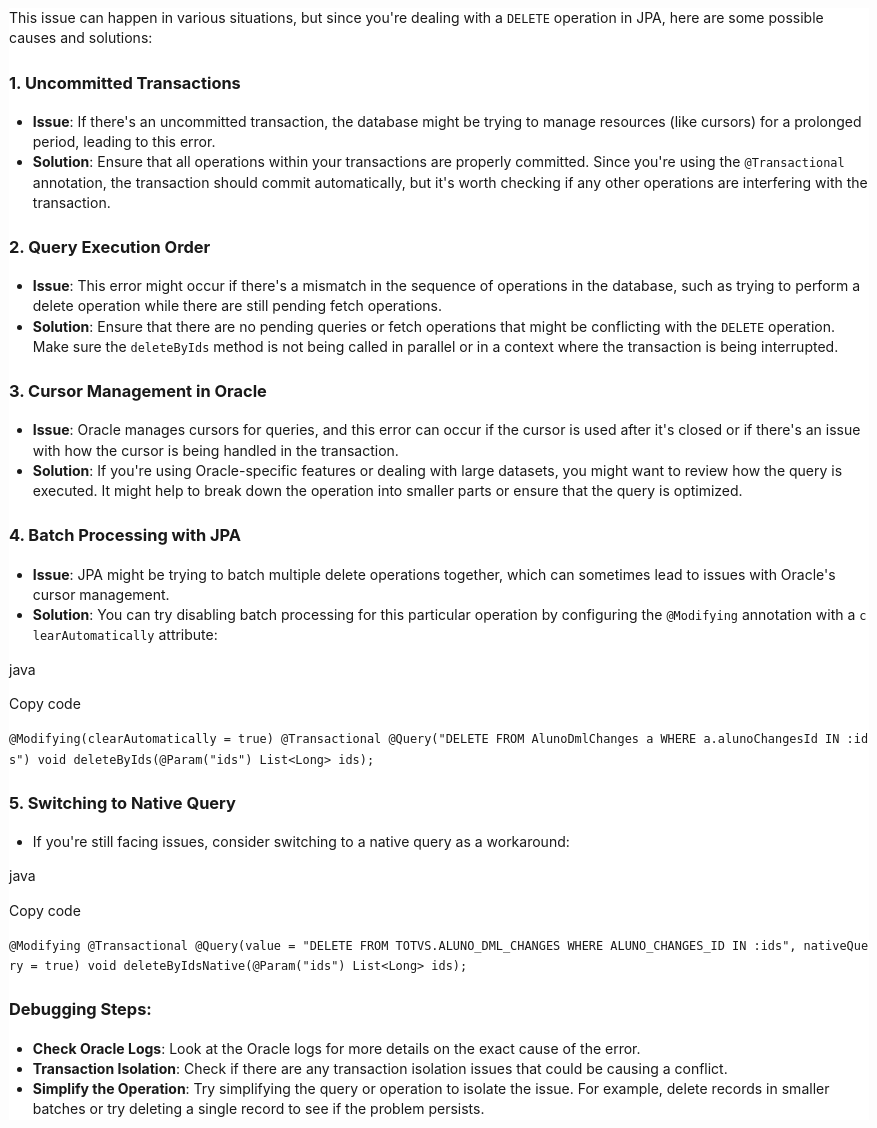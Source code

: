 This issue can happen in various situations, but since you're dealing with a `DELETE` operation in JPA, here are some possible causes and solutions:

### 1. **Uncommitted Transactions**

- **Issue**: If there's an uncommitted transaction, the database might be trying to manage resources (like cursors) for a prolonged period, leading to this error.
- **Solution**: Ensure that all operations within your transactions are properly committed. Since you're using the `@Transactional` annotation, the transaction should commit automatically, but it's worth checking if any other operations are interfering with the transaction.

### 2. **Query Execution Order**

- **Issue**: This error might occur if there's a mismatch in the sequence of operations in the database, such as trying to perform a delete operation while there are still pending fetch operations.
- **Solution**: Ensure that there are no pending queries or fetch operations that might be conflicting with the `DELETE` operation. Make sure the `deleteByIds` method is not being called in parallel or in a context where the transaction is being interrupted.

### 3. **Cursor Management in Oracle**

- **Issue**: Oracle manages cursors for queries, and this error can occur if the cursor is used after it's closed or if there's an issue with how the cursor is being handled in the transaction.
- **Solution**: If you're using Oracle-specific features or dealing with large datasets, you might want to review how the query is executed. It might help to break down the operation into smaller parts or ensure that the query is optimized.

### 4. **Batch Processing with JPA**

- **Issue**: JPA might be trying to batch multiple delete operations together, which can sometimes lead to issues with Oracle's cursor management.
- **Solution**: You can try disabling batch processing for this particular operation by configuring the `@Modifying` annotation with a `clearAutomatically` attribute:

java

Copy code

`@Modifying(clearAutomatically = true) @Transactional @Query("DELETE FROM AlunoDmlChanges a WHERE a.alunoChangesId IN :ids") void deleteByIds(@Param("ids") List<Long> ids);`

### 5. **Switching to Native Query**

- If you're still facing issues, consider switching to a native query as a workaround:

java

Copy code

`@Modifying @Transactional @Query(value = "DELETE FROM TOTVS.ALUNO_DML_CHANGES WHERE ALUNO_CHANGES_ID IN :ids", nativeQuery = true) void deleteByIdsNative(@Param("ids") List<Long> ids);`

### Debugging Steps:

- **Check Oracle Logs**: Look at the Oracle logs for more details on the exact cause of the error.
- **Transaction Isolation**: Check if there are any transaction isolation issues that could be causing a conflict.
- **Simplify the Operation**: Try simplifying the query or operation to isolate the issue. For example, delete records in smaller batches or try deleting a single record to see if the problem persists.
